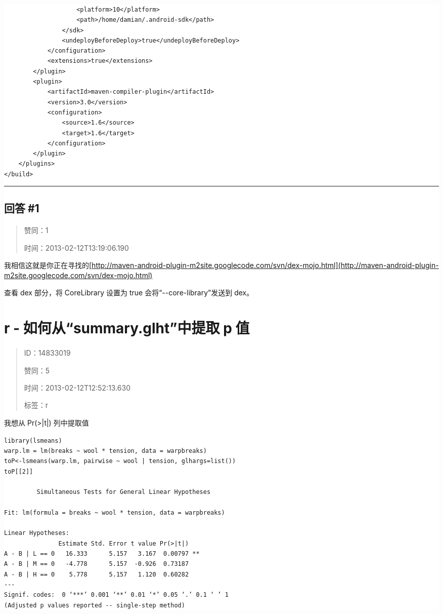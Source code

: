 ```
                    <platform>10</platform>
                    <path>/home/damian/.android-sdk</path>
                </sdk>
                <undeployBeforeDeploy>true</undeployBeforeDeploy>
            </configuration>
            <extensions>true</extensions>
        </plugin>
        <plugin>
            <artifactId>maven-compiler-plugin</artifactId>
            <version>3.0</version>
            <configuration>
                <source>1.6</source>
                <target>1.6</target>
            </configuration>
        </plugin>
    </plugins>
</build> 
```

* * *

## 回答 #1

> 赞同：1
> 
> 时间：2013-02-12T13:19:06.190

我相信这就是你正在寻找的[http://maven-android-plugin-m2site.googlecode.com/svn/dex-mojo.html](http://maven-android-plugin-m2site.googlecode.com/svn/dex-mojo.html)

查看 dex 部分，将 CoreLibrary 设置为 true 会将“--core-library”发送到 dex。

# r - 如何从“summary.glht”中提取 p 值

> ID：14833019
> 
> 赞同：5
> 
> 时间：2013-02-12T12:52:13.630
> 
> 标签：r

我想从 Pr(>|t|) 列中提取值

```
library(lsmeans)    
warp.lm = lm(breaks ~ wool * tension, data = warpbreaks)
toP<-lsmeans(warp.lm, pairwise ~ wool | tension, glhargs=list())
toP[[2]]

         Simultaneous Tests for General Linear Hypotheses

Fit: lm(formula = breaks ~ wool * tension, data = warpbreaks)

Linear Hypotheses:
               Estimate Std. Error t value Pr(>|t|)   
A - B | L == 0   16.333      5.157   3.167  0.00797 **
A - B | M == 0   -4.778      5.157  -0.926  0.73187   
A - B | H == 0    5.778      5.157   1.120  0.60282   
---
Signif. codes:  0 ‘***’ 0.001 ‘**’ 0.01 ‘*’ 0.05 ‘.’ 0.1 ‘ ’ 1 
(Adjusted p values reported -- single-step method) 
```
